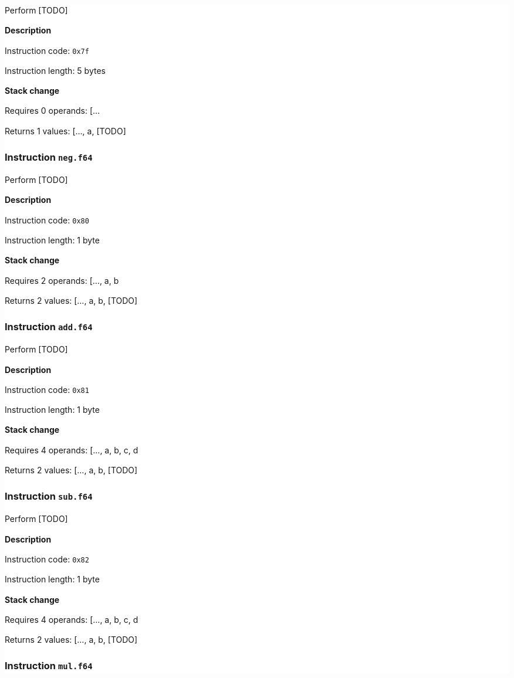 Perform [TODO]

**Description**

Instruction code: `0x7f`

Instruction length: 5 bytes

**Stack change**

Requires 0 operands: […

Returns 1 values: […, a, [TODO]

### Instruction `neg.f64`

Perform [TODO]

**Description**

Instruction code: `0x80`

Instruction length: 1 byte

**Stack change**

Requires 2 operands: […, a, b

Returns 2 values: […, a, b, [TODO]

### Instruction `add.f64`

Perform [TODO]

**Description**

Instruction code: `0x81`

Instruction length: 1 byte

**Stack change**

Requires 4 operands: […, a, b, c, d

Returns 2 values: […, a, b, [TODO]

### Instruction `sub.f64`

Perform [TODO]

**Description**

Instruction code: `0x82`

Instruction length: 1 byte

**Stack change**

Requires 4 operands: […, a, b, c, d

Returns 2 values: […, a, b, [TODO]

### Instruction `mul.f64`
